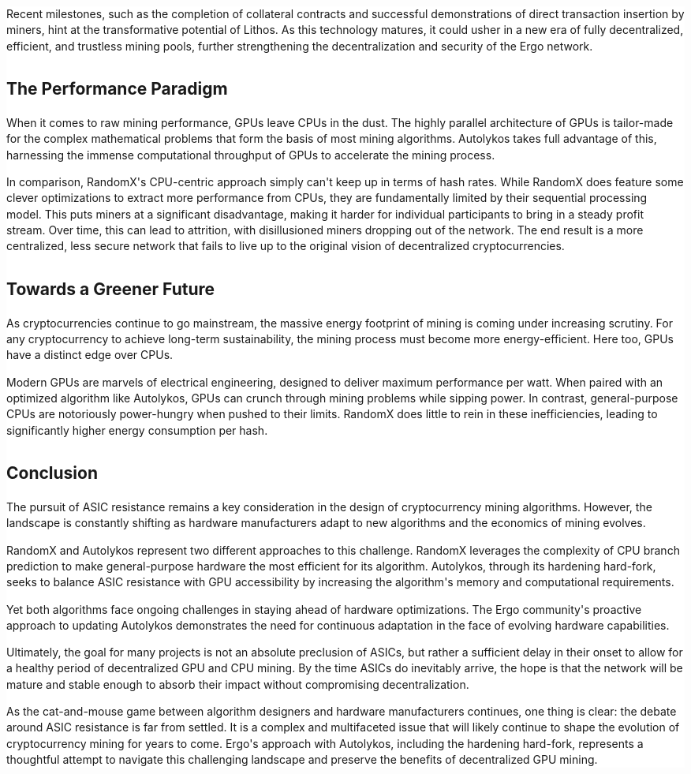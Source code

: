 Recent milestones, such as the completion of collateral contracts and successful demonstrations of direct transaction insertion by miners, hint at the transformative potential of Lithos. As this technology matures, it could usher in a new era of fully decentralized, efficient, and trustless mining pools, further strengthening the decentralization and security of the Ergo network.

## The Performance Paradigm

When it comes to raw mining performance, GPUs leave CPUs in the dust. The highly parallel architecture of GPUs is tailor-made for the complex mathematical problems that form the basis of most mining algorithms. Autolykos takes full advantage of this, harnessing the immense computational throughput of GPUs to accelerate the mining process.

In comparison, RandomX's CPU-centric approach simply can't keep up in terms of hash rates. While RandomX does feature some clever optimizations to extract more performance from CPUs, they are fundamentally limited by their sequential processing model. This puts miners at a significant disadvantage, making it harder for individual participants to bring in a steady profit stream. Over time, this can lead to attrition, with disillusioned miners dropping out of the network. The end result is a more centralized, less secure network that fails to live up to the original vision of decentralized cryptocurrencies.

## Towards a Greener Future

As cryptocurrencies continue to go mainstream, the massive energy footprint of mining is coming under increasing scrutiny. For any cryptocurrency to achieve long-term sustainability, the mining process must become more energy-efficient. Here too, GPUs have a distinct edge over CPUs. 

Modern GPUs are marvels of electrical engineering, designed to deliver maximum performance per watt. When paired with an optimized algorithm like Autolykos, GPUs can crunch through mining problems while sipping power. In contrast, general-purpose CPUs are notoriously power-hungry when pushed to their limits. RandomX does little to rein in these inefficiencies, leading to significantly higher energy consumption per hash.

## Conclusion

The pursuit of ASIC resistance remains a key consideration in the design of cryptocurrency mining algorithms. However, the landscape is constantly shifting as hardware manufacturers adapt to new algorithms and the economics of mining evolves.

RandomX and Autolykos represent two different approaches to this challenge. RandomX leverages the complexity of CPU branch prediction to make general-purpose hardware the most efficient for its algorithm. Autolykos, through its hardening hard-fork, seeks to balance ASIC resistance with GPU accessibility by increasing the algorithm's memory and computational requirements.

Yet both algorithms face ongoing challenges in staying ahead of hardware optimizations. The Ergo community's proactive approach to updating Autolykos demonstrates the need for continuous adaptation in the face of evolving hardware capabilities.

Ultimately, the goal for many projects is not an absolute preclusion of ASICs, but rather a sufficient delay in their onset to allow for a healthy period of decentralized GPU and CPU mining. By the time ASICs do inevitably arrive, the hope is that the network will be mature and stable enough to absorb their impact without compromising decentralization.

As the cat-and-mouse game between algorithm designers and hardware manufacturers continues, one thing is clear: the debate around ASIC resistance is far from settled. It is a complex and multifaceted issue that will likely continue to shape the evolution of cryptocurrency mining for years to come. Ergo's approach with Autolykos, including the hardening hard-fork, represents a thoughtful attempt to navigate this challenging landscape and preserve the benefits of decentralized GPU mining.
